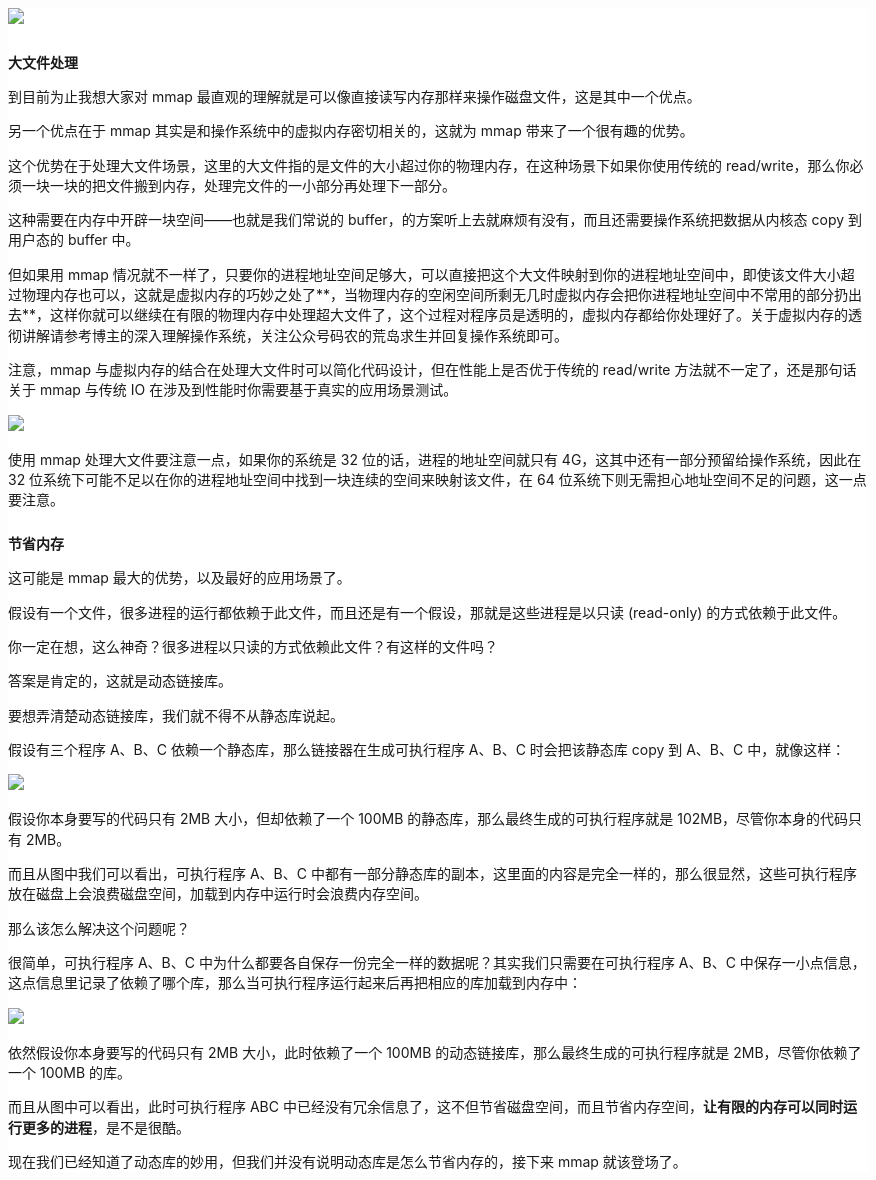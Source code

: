 ![](https://notes-learning.oss-cn-beijing.aliyuncs.com/e5d96245-eda2-4a49-ad98-ece9eb4b7498/640)

#####

**大文件处理**

到目前为止我想大家对 mmap 最直观的理解就是可以像直接读写内存那样来操作磁盘文件，这是其中一个优点。

另一个优点在于 mmap 其实是和操作系统中的虚拟内存密切相关的，这就为 mmap 带来了一个很有趣的优势。

这个优势在于处理大文件场景，这里的大文件指的是文件的大小超过你的物理内存，在这种场景下如果你使用传统的 read/write，那么你必须一块一块的把文件搬到内存，处理完文件的一小部分再处理下一部分。

这种需要在内存中开辟一块空间——也就是我们常说的 buffer，的方案听上去就麻烦有没有，而且还需要操作系统把数据从内核态 copy 到用户态的 buffer 中。

但如果用 mmap 情况就不一样了，只要你的进程地址空间足够大，可以直接把这个大文件映射到你的进程地址空间中，即使该文件大小超过物理内存也可以，这就是虚拟内存的巧妙之处了**，当物理内存的空闲空间所剩无几时虚拟内存会把你进程地址空间中不常用的部分扔出去**，这样你就可以继续在有限的物理内存中处理超大文件了，这个过程对程序员是透明的，虚拟内存都给你处理好了。关于虚拟内存的透彻讲解请参考博主的深入理解操作系统，关注公众号码农的荒岛求生并回复操作系统即可。

注意，mmap 与虚拟内存的结合在处理大文件时可以简化代码设计，但在性能上是否优于传统的 read/write 方法就不一定了，还是那句话关于 mmap 与传统 IO 在涉及到性能时你需要基于真实的应用场景测试。

![](https://notes-learning.oss-cn-beijing.aliyuncs.com/e5d96245-eda2-4a49-ad98-ece9eb4b7498/640)

使用 mmap 处理大文件要注意一点，如果你的系统是 32 位的话，进程的地址空间就只有 4G，这其中还有一部分预留给操作系统，因此在 32 位系统下可能不足以在你的进程地址空间中找到一块连续的空间来映射该文件，在 64 位系统下则无需担心地址空间不足的问题，这一点要注意。

#####

**节省内存**

这可能是 mmap 最大的优势，以及最好的应用场景了。

假设有一个文件，很多进程的运行都依赖于此文件，而且还是有一个假设，那就是这些进程是以只读 (read-only) 的方式依赖于此文件。

你一定在想，这么神奇？很多进程以只读的方式依赖此文件？有这样的文件吗？

答案是肯定的，这就是动态链接库。

要想弄清楚动态链接库，我们就不得不从静态库说起。

假设有三个程序 A、B、C 依赖一个静态库，那么链接器在生成可执行程序 A、B、C 时会把该静态库 copy 到 A、B、C 中，就像这样：

![](https://notes-learning.oss-cn-beijing.aliyuncs.com/e5d96245-eda2-4a49-ad98-ece9eb4b7498/640)

假设你本身要写的代码只有 2MB 大小，但却依赖了一个 100MB 的静态库，那么最终生成的可执行程序就是 102MB，尽管你本身的代码只有 2MB。

而且从图中我们可以看出，可执行程序 A、B、C 中都有一部分静态库的副本，这里面的内容是完全一样的，那么很显然，这些可执行程序放在磁盘上会浪费磁盘空间，加载到内存中运行时会浪费内存空间。

那么该怎么解决这个问题呢？

很简单，可执行程序 A、B、C 中为什么都要各自保存一份完全一样的数据呢？其实我们只需要在可执行程序 A、B、C 中保存一小点信息，这点信息里记录了依赖了哪个库，那么当可执行程序运行起来后再把相应的库加载到内存中：

![](https://notes-learning.oss-cn-beijing.aliyuncs.com/e5d96245-eda2-4a49-ad98-ece9eb4b7498/640)

依然假设你本身要写的代码只有 2MB 大小，此时依赖了一个 100MB 的动态链接库，那么最终生成的可执行程序就是 2MB，尽管你依赖了一个 100MB 的库。

而且从图中可以看出，此时可执行程序 ABC 中已经没有冗余信息了，这不但节省磁盘空间，而且节省内存空间，**让有限的内存可以同时运行更多的进程**，是不是很酷。

现在我们已经知道了动态库的妙用，但我们并没有说明动态库是怎么节省内存的，接下来 mmap 就该登场了。

